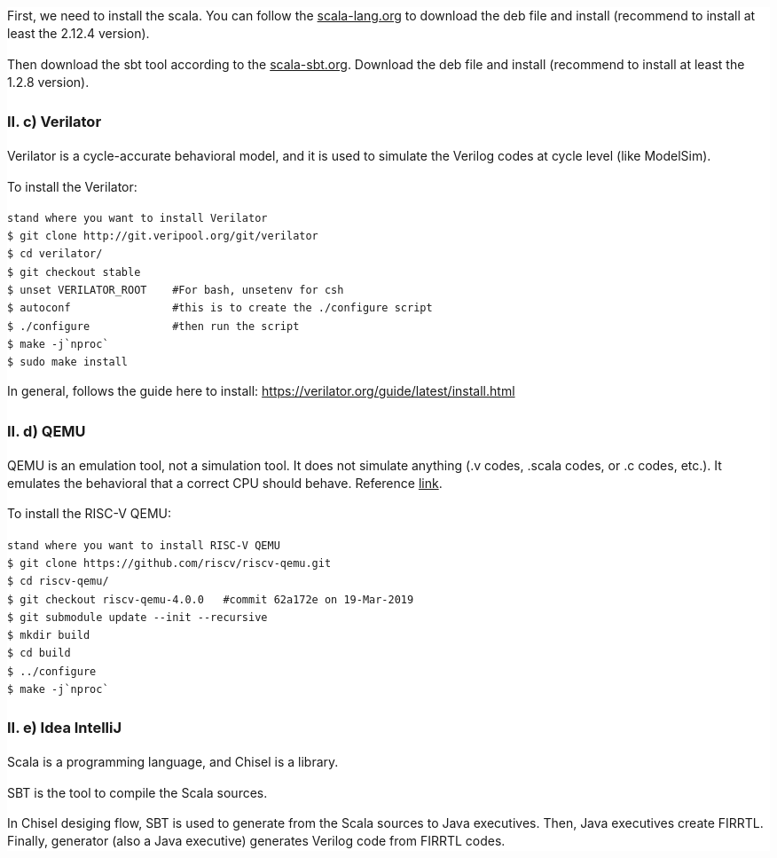First, we need to install the scala.
You can follow the [scala-lang.org](https://www.scala-lang.org/download/) to download the deb file and install
(recommend to install at least the 2.12.4 version).

Then download the sbt tool according to the [scala-sbt.org](https://www.scala-sbt.org/release/docs/Installing-sbt-on-Linux.html).
Download the deb file and install (recommend to install at least the 1.2.8 version).

### II. c) Verilator

Verilator is a cycle-accurate behavioral model, and it is used to simulate the Verilog codes at cycle level (like ModelSim).

To install the Verilator:
```shell
stand where you want to install Verilator
$ git clone http://git.veripool.org/git/verilator
$ cd verilator/
$ git checkout stable
$ unset VERILATOR_ROOT    #For bash, unsetenv for csh
$ autoconf                #this is to create the ./configure script
$ ./configure             #then run the script
$ make -j`nproc`
$ sudo make install
```
In general, follows the guide here to install: https://verilator.org/guide/latest/install.html

### II. d) QEMU

QEMU is an emulation tool, not a simulation tool. It does not simulate anything (.v codes, .scala codes, or .c codes, etc.).
It emulates the behavioral that a correct CPU should behave. Reference [link](https://github.com/riscv/riscv-qemu/tree/riscv-qemu-4.0.0).

To install the RISC-V QEMU:
```shell
stand where you want to install RISC-V QEMU
$ git clone https://github.com/riscv/riscv-qemu.git
$ cd riscv-qemu/
$ git checkout riscv-qemu-4.0.0   #commit 62a172e on 19-Mar-2019
$ git submodule update --init --recursive
$ mkdir build
$ cd build
$ ../configure
$ make -j`nproc`
```

### II. e) Idea IntelliJ

Scala is a programming language, and Chisel is a library.

SBT is the tool to compile the Scala sources.

In Chisel desiging flow, SBT is used to generate from the Scala sources to Java executives. Then, Java executives create FIRRTL. Finally, generator (also a Java executive) generates Verilog code from FIRRTL codes.
